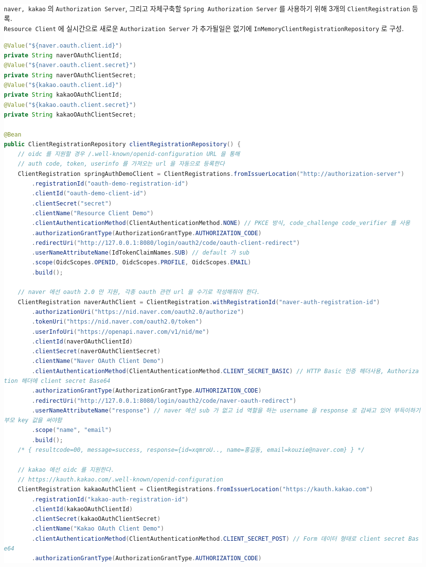 `naver, kakao` 의 `Authorization Server`, 그리고 자체구축할 `Spring Authorization Server` 를 사용하기 위해 3개의 `ClientRegistration` 등록.  
`Resource Client` 에 실시간으로 새로운 `Authorization Server` 가 추가될일은 없기에 `InMemoryClientRegistrationRepository` 로 구성.  

```java
@Value("${naver.oauth.client.id}")
private String naverOAuthClientId;
@Value("${naver.oauth.client.secret}")
private String naverOAuthClientSecret;
@Value("${kakao.oauth.client.id}")
private String kakaoOAuthClientId;
@Value("${kakao.oauth.client.secret}")
private String kakaoOAuthClientSecret;

@Bean
public ClientRegistrationRepository clientRegistrationRepository() {
    // oidc 를 지원할 경우 /.well-known/openid-configuration URL 을 통해
    // auth code, token, userinfo 를 가져오는 url 을 자동으로 등록한다
    ClientRegistration springAuthDemoClient = ClientRegistrations.fromIssuerLocation("http://authorization-server")
        .registrationId("oauth-demo-registration-id")
        .clientId("oauth-demo-client-id")
        .clientSecret("secret")
        .clientName("Resource Client Demo")
        .clientAuthenticationMethod(ClientAuthenticationMethod.NONE) // PKCE 방식, code_challenge code_verifier 를 사용
        .authorizationGrantType(AuthorizationGrantType.AUTHORIZATION_CODE)
        .redirectUri("http://127.0.0.1:8080/login/oauth2/code/oauth-client-redirect")
        .userNameAttributeName(IdTokenClaimNames.SUB) // default 가 sub
        .scope(OidcScopes.OPENID, OidcScopes.PROFILE, OidcScopes.EMAIL)
        .build();

    // naver 에선 oauth 2.0 만 지원, 각종 oauth 관련 url 을 수기로 작성해줘야 한다.
    ClientRegistration naverAuthClient = ClientRegistration.withRegistrationId("naver-auth-registration-id")
        .authorizationUri("https://nid.naver.com/oauth2.0/authorize")
        .tokenUri("https://nid.naver.com/oauth2.0/token")
        .userInfoUri("https://openapi.naver.com/v1/nid/me")
        .clientId(naverOAuthClientId)
        .clientSecret(naverOAuthClientSecret)
        .clientName("Naver OAuth Client Demo")
        .clientAuthenticationMethod(ClientAuthenticationMethod.CLIENT_SECRET_BASIC) // HTTP Basic 인증 헤더사용, Authorization 헤더에 client secret Base64
        .authorizationGrantType(AuthorizationGrantType.AUTHORIZATION_CODE)
        .redirectUri("http://127.0.0.1:8080/login/oauth2/code/naver-oauth-redirect")
        .userNameAttributeName("response") // naver 에선 sub 가 없고 id 역할을 하는 username 을 response 로 감싸고 있어 부득이하기 부모 key 값을 써야함
        .scope("name", "email")
        .build();
    /* { resultcode=00, message=success, response={id=xqmroU.., name=홍길동, email=kouzie@naver.com} } */

    // kakao 에선 oidc 를 지원한다.
    // https://kauth.kakao.com/.well-known/openid-configuration
    ClientRegistration kakaoAuthClient = ClientRegistrations.fromIssuerLocation("https://kauth.kakao.com")
        .registrationId("kakao-auth-registration-id")
        .clientId(kakaoOAuthClientId)
        .clientSecret(kakaoOAuthClientSecret)
        .clientName("Kakao OAuth Client Demo")
        .clientAuthenticationMethod(ClientAuthenticationMethod.CLIENT_SECRET_POST) // Form 데이터 형태로 client secret Base64
        .authorizationGrantType(AuthorizationGrantType.AUTHORIZATION_CODE)
```